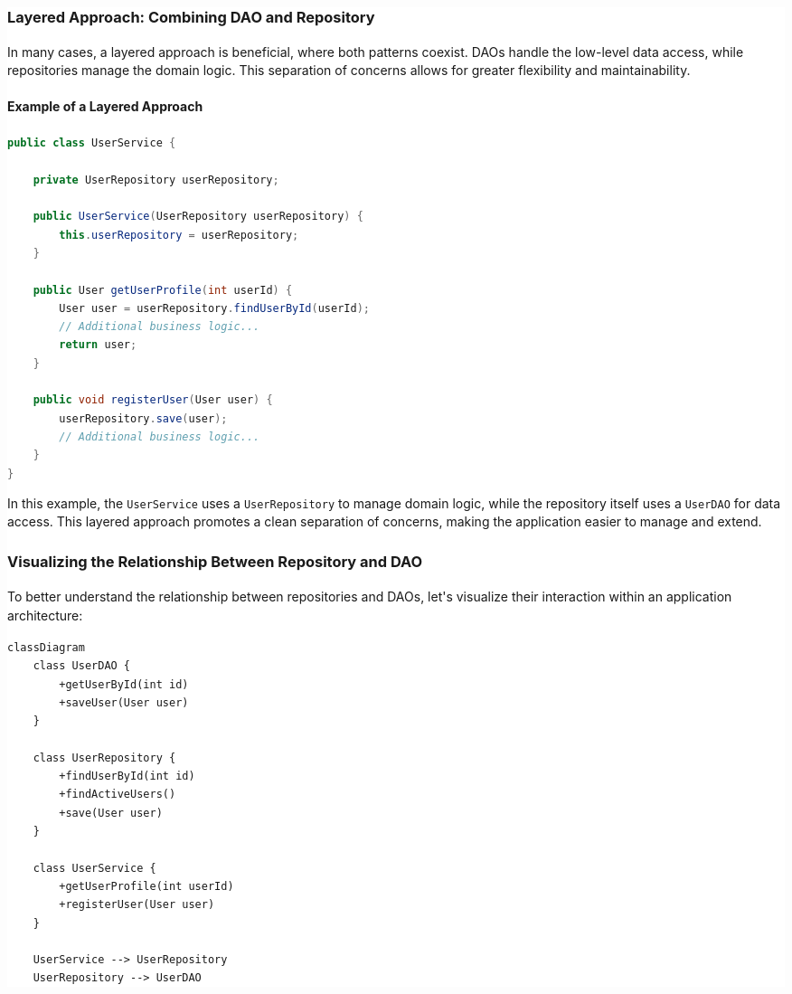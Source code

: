 ### Layered Approach: Combining DAO and Repository

In many cases, a layered approach is beneficial, where both patterns coexist. DAOs handle the low-level data access, while repositories manage the domain logic. This separation of concerns allows for greater flexibility and maintainability.

#### Example of a Layered Approach

```java
public class UserService {

    private UserRepository userRepository;

    public UserService(UserRepository userRepository) {
        this.userRepository = userRepository;
    }

    public User getUserProfile(int userId) {
        User user = userRepository.findUserById(userId);
        // Additional business logic...
        return user;
    }

    public void registerUser(User user) {
        userRepository.save(user);
        // Additional business logic...
    }
}
```

In this example, the `UserService` uses a `UserRepository` to manage domain logic, while the repository itself uses a `UserDAO` for data access. This layered approach promotes a clean separation of concerns, making the application easier to manage and extend.

### Visualizing the Relationship Between Repository and DAO

To better understand the relationship between repositories and DAOs, let's visualize their interaction within an application architecture:

```mermaid
classDiagram
    class UserDAO {
        +getUserById(int id)
        +saveUser(User user)
    }

    class UserRepository {
        +findUserById(int id)
        +findActiveUsers()
        +save(User user)
    }

    class UserService {
        +getUserProfile(int userId)
        +registerUser(User user)
    }

    UserService --> UserRepository
    UserRepository --> UserDAO
```
